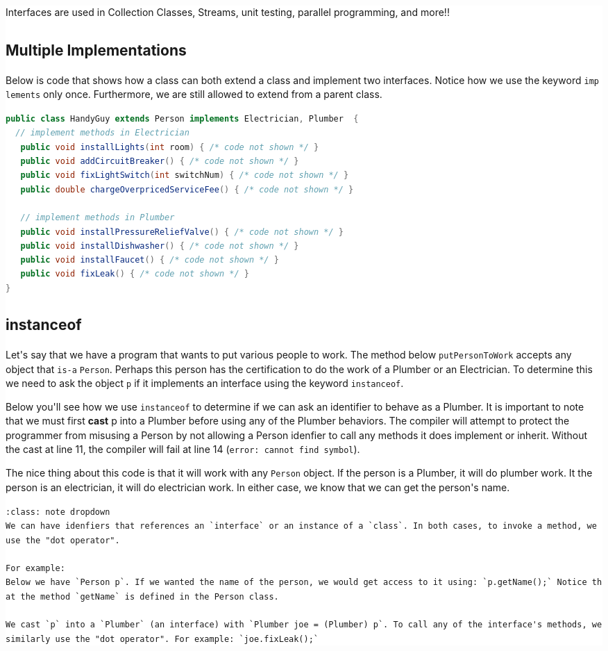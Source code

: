 Interfaces are used in Collection Classes, Streams, unit testing, parallel programming, and more!!  

## Multiple Implementations
Below is code that shows how a class can both extend a class and implement two interfaces. Notice how we use the keyword `implements` only once. Furthermore, we are still allowed to extend from a parent class.  

```java
public class HandyGuy extends Person implements Electrician, Plumber  {
  // implement methods in Electrician
   public void installLights(int room) { /* code not shown */ }
   public void addCircuitBreaker() { /* code not shown */ }
   public void fixLightSwitch(int switchNum) { /* code not shown */ }
   public double chargeOverpricedServiceFee() { /* code not shown */ }
   
   // implement methods in Plumber
   public void installPressureReliefValve() { /* code not shown */ }
   public void installDishwasher() { /* code not shown */ }
   public void installFaucet() { /* code not shown */ }
   public void fixLeak() { /* code not shown */ } 
}
```
## instanceof
Let's say that we have a program that wants to put various people to work. The method below `putPersonToWork` accepts any object that `is-a` `Person`. Perhaps this person has the certification to do the work of a Plumber or an Electrician. To determine this we need to ask the object `p` if it implements an interface using the keyword `instanceof`. 

Below you'll see how we use `instanceof` to determine if we can ask an identifier to behave as a Plumber. It is important to note that we must first **cast** p into a Plumber before using any of the Plumber behaviors. The compiler will attempt to protect the programmer from misusing a Person by not allowing a Person idenfier to call any methods it does implement or inherit.  Without the cast at line 11, the compiler will fail at line 14 (`error: cannot find symbol`).   

The nice thing about this code is that it will work with any `Person` object. If the person is a Plumber, it will do plumber work. It the person is an electrician, it will do electrician work. In either case, we know that we can get the person's name.  

```{admonition} Dot Operator
:class: note dropdown
We can have idenfiers that references an `interface` or an instance of a `class`. In both cases, to invoke a method, we use the "dot operator".  

For example:  
Below we have `Person p`. If we wanted the name of the person, we would get access to it using: `p.getName();` Notice that the method `getName` is defined in the Person class. 

We cast `p` into a `Plumber` (an interface) with `Plumber joe = (Plumber) p`. To call any of the interface's methods, we similarly use the "dot operator". For example: `joe.fixLeak();`

```
